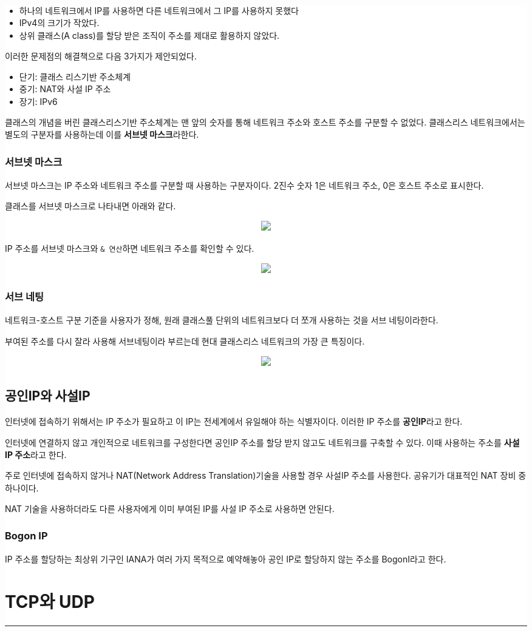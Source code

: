 - 하나의 네트워크에서 IP를 사용하면 다른 네트워크에서 그 IP를 사용하지 못했다
- IPv4의 크기가 작았다.
- 상위 클래스(A class)를 할당 받은 조직이 주소를 제대로 활용하지 않았다.

이러한 문제점의 해결책으로 다음 3가지가 제안되었다.
- 단기: 클래스 리스기반 주소체계
- 중기: NAT와 사설 IP 주소
- 장기: IPv6


클래스의 개념을 버린 클래스리스기반 주소체계는 맨 앞의 숫자를 통해 네트워크 주소와 호스트 주소를 구분할 수 없었다. 클래스리스 네트워크에서는 별도의 구분자를 사용하는데 이를 **서브넷 마스크**라한다.

### 서브넷 마스크
서브넷 마스크는 IP 주소와 네트워크 주소를 구분할 때 사용하는 구분자이다. 2진수 숫자 1은 네트워크 주소, 0은 호스트 주소로 표시한다.

클래스를 서브넷 마스크로 나타내면 아래와 같다.
<p align=middle>
    <img src=https://user-images.githubusercontent.com/60502370/140879111-f3f2bb02-595a-4880-9965-6bb7e377794c.png width=500>
</p>

IP 주소를 서브넷 마스크와 `& 연산`하면 네트워크 주소를 확인할 수 있다.

<p align=middle>
    <img src=https://user-images.githubusercontent.com/60502370/140879606-770c5aee-994d-4e6a-aabb-db2321c084c1.png width=500>
</p>

### 서브 네팅
네트워크-호스트 구분 기준을 사용자가 정해, 원래 클래스풀 단위의 네트워크보다 더 쪼개 사용하는 것을 서브 네팅이라한다.

부여된 주소를 다시 잘라 사용해 서브네팅이라 부르는데 현대 클래스리스 네트워크의 가장 큰 특징이다.
<p align=middle>
    <img src=https://user-images.githubusercontent.com/60502370/140881269-85bfe37f-e68b-4615-8512-b49420378e1a.png width=500>
</p>


## 공인IP와 사설IP

인터넷에 접속하기 위해서는 IP 주소가 필요하고 이 IP는 전세계에서 유일해야 하는 식별자이다. 이러한 IP 주소를 **공인IP**라고 한다.

인터넷에 연결하지 않고 개인적으로 네트워크를 구성한다면 공인IP 주소를 할당 받지 않고도 네트워크를 구축할 수 있다. 이때 사용하는 주소를 **사설IP 주소**라고 한다.

주로 인터넷에 접속하지 않거나 NAT(Network Address Translation)기술을 사용할 경우 사설IP 주소를 사용한다. 공유기가 대표적인 NAT 장비 중 하나이다.

NAT 기술을 사용하더라도 다른 사용자에게 이미 부여된 IP를 사설 IP 주소로 사용하면 안된다. 

### Bogon IP
IP 주소를 할당하는 최상위 기구인 IANA가 여러 가지 목적으로 예약해놓아 공인 IP로 할당하지 않는 주소를 BogonI라고 한다.

# TCP와 UDP
---

